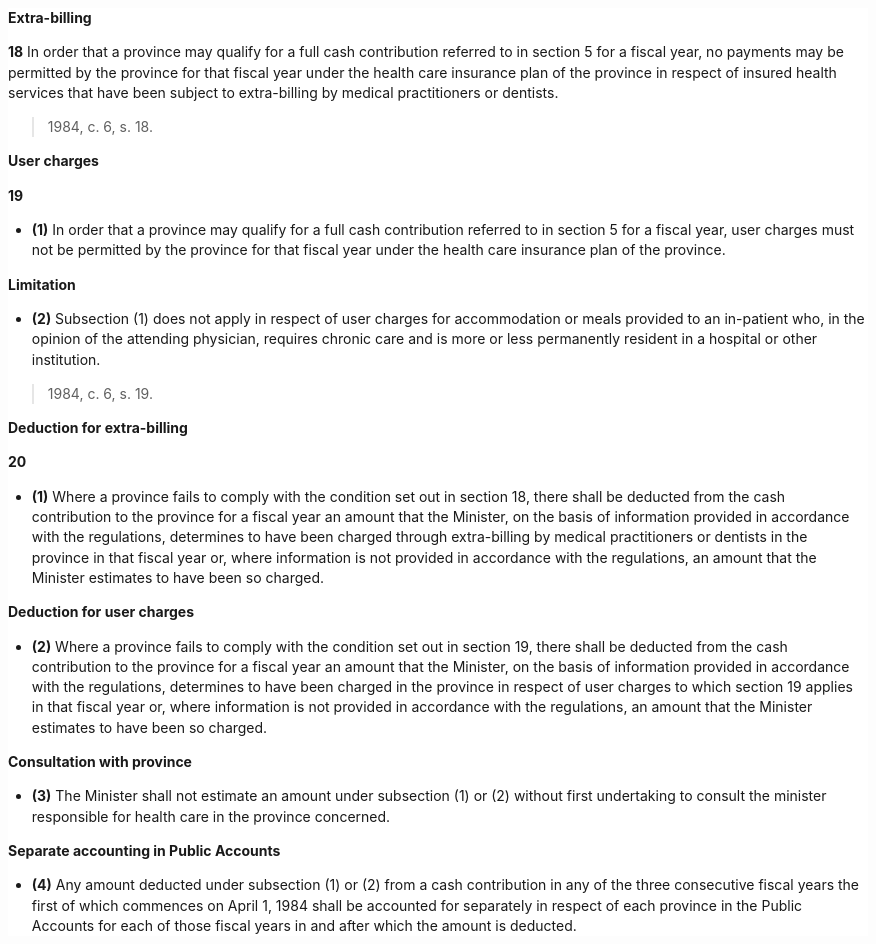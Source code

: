 
**Extra-billing**

**18** In order that a province may qualify for a full cash contribution referred to in section 5 for a fiscal year, no payments may be permitted by the province for that fiscal year under the health care insurance plan of the province in respect of insured health services that have been subject to extra-billing by medical practitioners or dentists.
> 1984, c. 6, s. 18.





**User charges**

**19** 

- **(1)** In order that a province may qualify for a full cash contribution referred to in section 5 for a fiscal year, user charges must not be permitted by the province for that fiscal year under the health care insurance plan of the province.

**Limitation**

- **(2)** Subsection (1) does not apply in respect of user charges for accommodation or meals provided to an in-patient who, in the opinion of the attending physician, requires chronic care and is more or less permanently resident in a hospital or other institution.
> 1984, c. 6, s. 19.





**Deduction for extra-billing**

**20** 

- **(1)** Where a province fails to comply with the condition set out in section 18, there shall be deducted from the cash contribution to the province for a fiscal year an amount that the Minister, on the basis of information provided in accordance with the regulations, determines to have been charged through extra-billing by medical practitioners or dentists in the province in that fiscal year or, where information is not provided in accordance with the regulations, an amount that the Minister estimates to have been so charged.

**Deduction for user charges**

- **(2)** Where a province fails to comply with the condition set out in section 19, there shall be deducted from the cash contribution to the province for a fiscal year an amount that the Minister, on the basis of information provided in accordance with the regulations, determines to have been charged in the province in respect of user charges to which section 19 applies in that fiscal year or, where information is not provided in accordance with the regulations, an amount that the Minister estimates to have been so charged.

**Consultation with province**

- **(3)** The Minister shall not estimate an amount under subsection (1) or (2) without first undertaking to consult the minister responsible for health care in the province concerned.

**Separate accounting in Public Accounts**

- **(4)** Any amount deducted under subsection (1) or (2) from a cash contribution in any of the three consecutive fiscal years the first of which commences on April 1, 1984 shall be accounted for separately in respect of each province in the Public Accounts for each of those fiscal years in and after which the amount is deducted.
